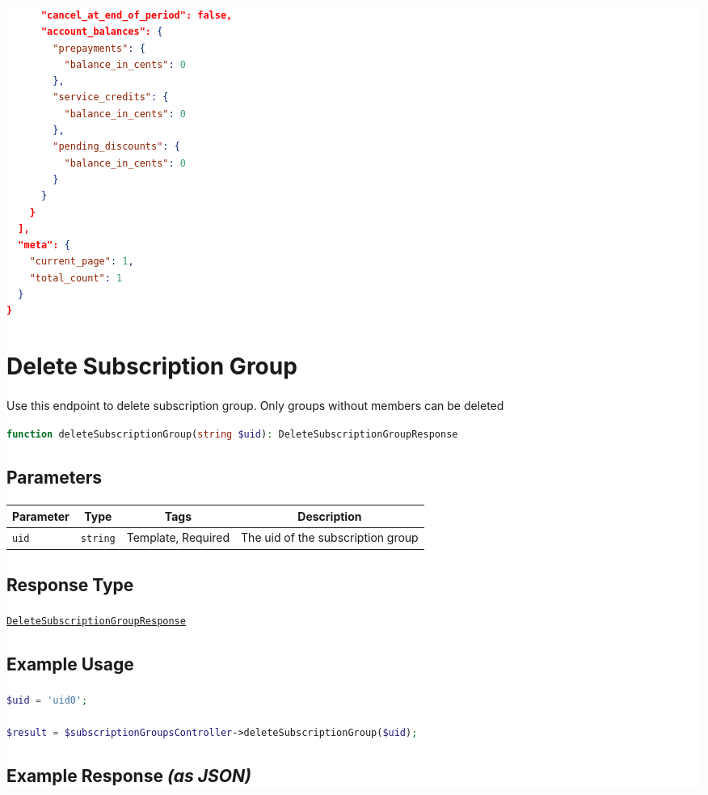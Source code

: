```json
      "cancel_at_end_of_period": false,
      "account_balances": {
        "prepayments": {
          "balance_in_cents": 0
        },
        "service_credits": {
          "balance_in_cents": 0
        },
        "pending_discounts": {
          "balance_in_cents": 0
        }
      }
    }
  ],
  "meta": {
    "current_page": 1,
    "total_count": 1
  }
}
```


# Delete Subscription Group

Use this endpoint to delete subscription group.
Only groups without members can be deleted

```php
function deleteSubscriptionGroup(string $uid): DeleteSubscriptionGroupResponse
```

## Parameters

| Parameter | Type | Tags | Description |
|  --- | --- | --- | --- |
| `uid` | `string` | Template, Required | The uid of the subscription group |

## Response Type

[`DeleteSubscriptionGroupResponse`](../../doc/models/delete-subscription-group-response.md)

## Example Usage

```php
$uid = 'uid0';

$result = $subscriptionGroupsController->deleteSubscriptionGroup($uid);
```

## Example Response *(as JSON)*
